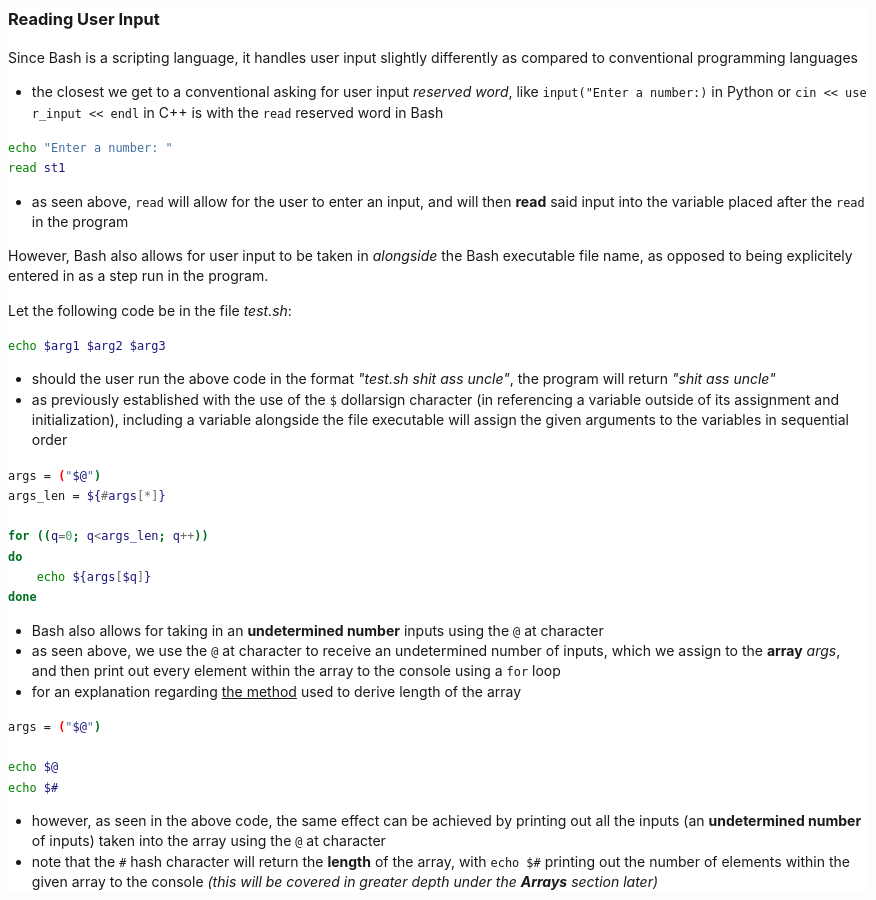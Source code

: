 ### Reading User Input

Since Bash is a scripting language, it handles user input slightly differently as compared to conventional programming languages

* the closest we get to a conventional asking for user input *reserved word*, like `input("Enter a number:)` in Python or `cin << user_input << endl` in C++ is with the `read` reserved word in Bash

```bash
echo "Enter a number: "
read st1
```

* as seen above, `read` will allow for the user to enter an input, and will then **read** said input into the variable placed after the `read` in the program

However, Bash also allows for user input to be taken in *alongside* the Bash executable file name, as opposed to being explicitely entered in as a step run in the program.

Let the following code be in the file *test.sh*:
```bash
echo $arg1 $arg2 $arg3 
```

* should the user run the above code in the format *"test.sh shit ass uncle"*, the program will return *"shit ass uncle"*
* as previously established with the use of the `$` dollarsign character (in referencing a variable outside of its assignment and initialization), including a variable alongside the file executable will assign the given arguments to the variables in sequential order

```bash
args = ("$@")
args_len = ${#args[*]}

for ((q=0; q<args_len; q++))
do
    echo ${args[$q]}
done
```

* Bash also allows for taking in an **undetermined number** inputs using the `@` at character
* as seen above, we use the `@` at character to receive an undetermined number of inputs, which we assign to the **array** *args*, and then print out every element within the array to the console using a `for` loop
* for an explanation regarding [the method](https://stackoverflow.com/questions/1886374/how-to-find-the-length-of-an-array-in-shell) used to derive length of the array

```bash
args = ("$@")

echo $@
echo $#
```

* however, as seen in the above code, the same effect can be achieved by printing out all the inputs (an **undetermined number** of inputs) taken into the array using the `@` at character
* note that the `#` hash character will return the **length** of the array, with `echo $#` printing out the number of elements within the given array to the console *(this will be covered in greater depth under the **Arrays** section later)*

